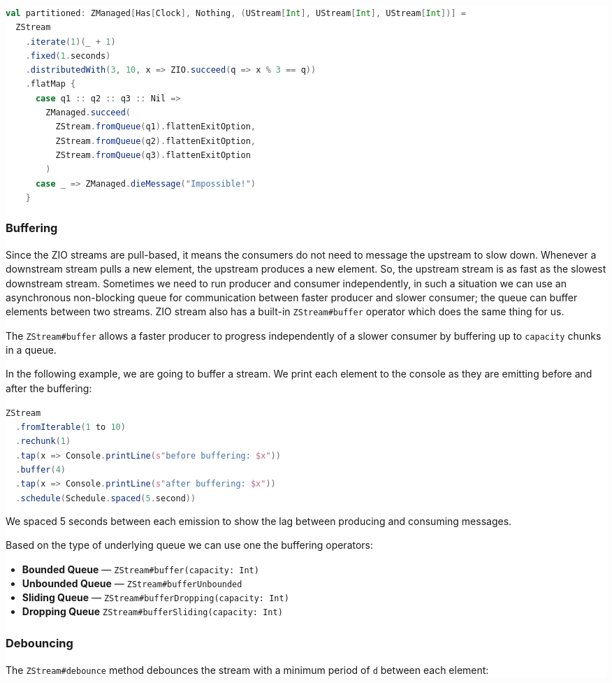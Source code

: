 ```scala mdoc:silent:nest
val partitioned: ZManaged[Has[Clock], Nothing, (UStream[Int], UStream[Int], UStream[Int])] =
  ZStream
    .iterate(1)(_ + 1)
    .fixed(1.seconds)
    .distributedWith(3, 10, x => ZIO.succeed(q => x % 3 == q))
    .flatMap { 
      case q1 :: q2 :: q3 :: Nil =>
        ZManaged.succeed(
          ZStream.fromQueue(q1).flattenExitOption,
          ZStream.fromQueue(q2).flattenExitOption,
          ZStream.fromQueue(q3).flattenExitOption
        )
      case _ => ZManaged.dieMessage("Impossible!")
    }
```

### Buffering

Since the ZIO streams are pull-based, it means the consumers do not need to message the upstream to slow down. Whenever a downstream stream pulls a new element, the upstream produces a new element. So, the upstream stream is as fast as the slowest downstream stream. Sometimes we need to run producer and consumer independently, in such a situation we can use an asynchronous non-blocking queue for communication between faster producer and slower consumer; the queue can buffer elements between two streams. ZIO stream also has a built-in `ZStream#buffer` operator which does the same thing for us.

The `ZStream#buffer` allows a faster producer to progress independently of a slower consumer by buffering up to `capacity` chunks in a queue.

In the following example, we are going to buffer a stream. We print each element to the console as they are emitting before and after the buffering:

```scala mdoc:silent:nest
ZStream
  .fromIterable(1 to 10)
  .rechunk(1)
  .tap(x => Console.printLine(s"before buffering: $x"))
  .buffer(4)
  .tap(x => Console.printLine(s"after buffering: $x"))
  .schedule(Schedule.spaced(5.second))  
```

We spaced 5 seconds between each emission to show the lag between producing and consuming messages.

Based on the type of underlying queue we can use one the buffering operators:
- **Bounded Queue** — `ZStream#buffer(capacity: Int)`
- **Unbounded Queue** — `ZStream#bufferUnbounded`
- **Sliding Queue** — `ZStream#bufferDropping(capacity: Int)`
- **Dropping Queue** `ZStream#bufferSliding(capacity: Int)`

### Debouncing

The `ZStream#debounce` method debounces the stream with a minimum period of `d` between each element:
